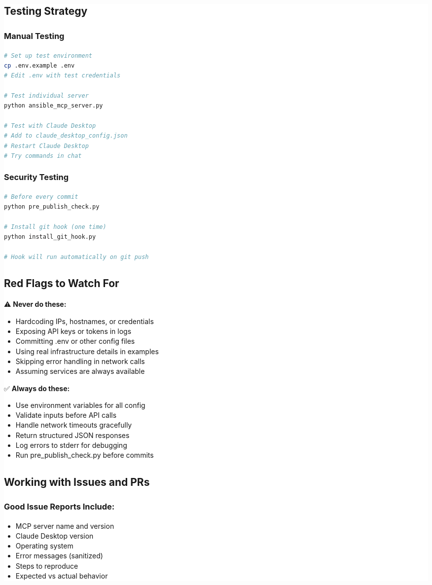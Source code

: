 ## Testing Strategy

### Manual Testing
```bash
# Set up test environment
cp .env.example .env
# Edit .env with test credentials

# Test individual server
python ansible_mcp_server.py

# Test with Claude Desktop
# Add to claude_desktop_config.json
# Restart Claude Desktop
# Try commands in chat
```

### Security Testing
```bash
# Before every commit
python pre_publish_check.py

# Install git hook (one time)
python install_git_hook.py

# Hook will run automatically on git push
```

## Red Flags to Watch For

⚠️ **Never do these:**
- Hardcoding IPs, hostnames, or credentials
- Exposing API keys or tokens in logs
- Committing .env or other config files
- Using real infrastructure details in examples
- Skipping error handling in network calls
- Assuming services are always available

✅ **Always do these:**
- Use environment variables for all config
- Validate inputs before API calls
- Handle network timeouts gracefully
- Return structured JSON responses
- Log errors to stderr for debugging
- Run pre_publish_check.py before commits

## Working with Issues and PRs

### Good Issue Reports Include:
- MCP server name and version
- Claude Desktop version
- Operating system
- Error messages (sanitized)
- Steps to reproduce
- Expected vs actual behavior
